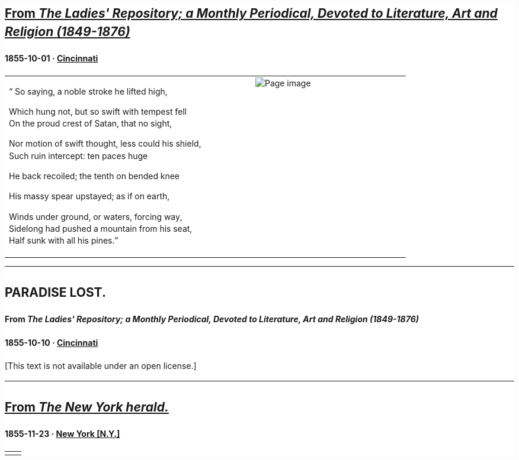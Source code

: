 
## [From _The Ladies' Repository; a Monthly Periodical, Devoted to Literature, Art and Religion (1849-1876)_](https://archive.org/details/sim_ladies-repository-a-monthly-periodical-devoted-to_1855-10_15_37/page/n7/mode/1up?view=theater)

#### 1855-10-01 &middot; [Cincinnati](http://dbpedia.org/resource/Cincinnati)

<table style="width: 100%;"><tr><td style="width: 50%">

  
“ So saying, a noble stroke he lifted high,  
  
Which hung not, but so swift with tempest fell  
On the proud crest of Satan, that no sight,  
  
Nor motion of swift thought, less could his shield,  
Such ruin intercept: ten paces huge  
  
He back recoiled; the tenth on bended knee  
  
His massy spear upstayed; as if on earth,  
  
Winds under ground, or waters, forcing way,  
Sidelong had pushed a mountain from his seat,  
Half sunk with all his pines.”
</td><td style="width: 50%; max-height: 75%; margin: auto; display: block;">
<img alt="Page image" src="https://iiif.archive.org/image/iiif/2/sim_ladies-repository-a-monthly-periodical-devoted-to_1855-10_15_37%2Fsim_ladies-repository-a-monthly-periodical-devoted-to_1855-10_15_37_jp2.zip%2Fsim_ladies-repository-a-monthly-periodical-devoted-to_1855-10_15_37_jp2%2Fsim_ladies-repository-a-monthly-periodical-devoted-to_1855-10_15_37_0007.jp2/pct:56.77466863033873,53.24858757062147,29.896907216494846,10.522598870056497/600,/0/default.jpg"/>
</td>
</tr></table>

---

## PARADISE LOST.

#### From _The Ladies' Repository; a Monthly Periodical, Devoted to Literature, Art and Religion (1849-1876)_

#### 1855-10-10 &middot; [Cincinnati](http://dbpedia.org/resource/Cincinnati)

[This text is not available under an open license.]

---

## [From _The New York herald._](https://www.loc.gov/resource/sn83030313/1855-11-23/ed-1/?sp=8)

#### 1855-11-23 &middot; [New York [N.Y.]](http://dbpedia.org/resource/New_York_City)

<table style="width: 100%;"><tr><td style="width: 50%">
